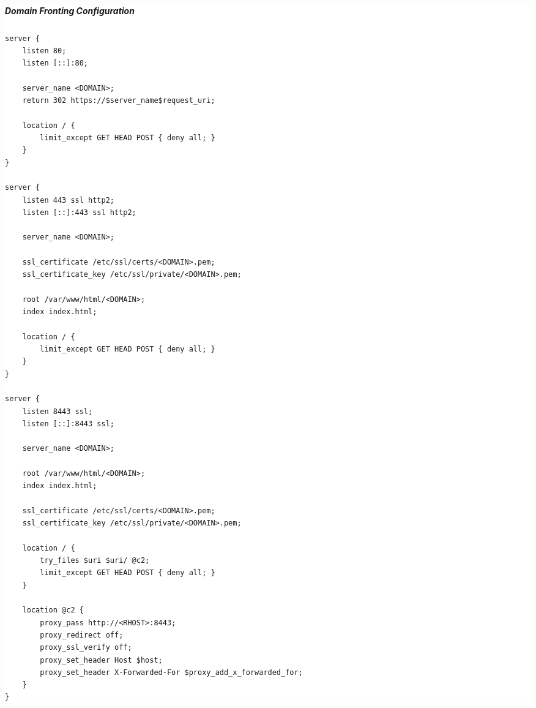 ##### Domain Fronting Configuration

```console
server {
    listen 80;
    listen [::]:80;

    server_name <DOMAIN>;
    return 302 https://$server_name$request_uri;

    location / {
        limit_except GET HEAD POST { deny all; }
    }
}

server {
    listen 443 ssl http2;
    listen [::]:443 ssl http2;

    server_name <DOMAIN>;

    ssl_certificate /etc/ssl/certs/<DOMAIN>.pem;
    ssl_certificate_key /etc/ssl/private/<DOMAIN>.pem;

    root /var/www/html/<DOMAIN>;
    index index.html;

    location / {
        limit_except GET HEAD POST { deny all; }
    }
}

server {
    listen 8443 ssl;
    listen [::]:8443 ssl;

    server_name <DOMAIN>;

    root /var/www/html/<DOMAIN>;
    index index.html;

    ssl_certificate /etc/ssl/certs/<DOMAIN>.pem;
    ssl_certificate_key /etc/ssl/private/<DOMAIN>.pem;

    location / {
        try_files $uri $uri/ @c2;
        limit_except GET HEAD POST { deny all; }
    }

    location @c2 {
        proxy_pass http://<RHOST>:8443;
        proxy_redirect off;
        proxy_ssl_verify off;
        proxy_set_header Host $host;
        proxy_set_header X-Forwarded-For $proxy_add_x_forwarded_for;
    }
}
```
